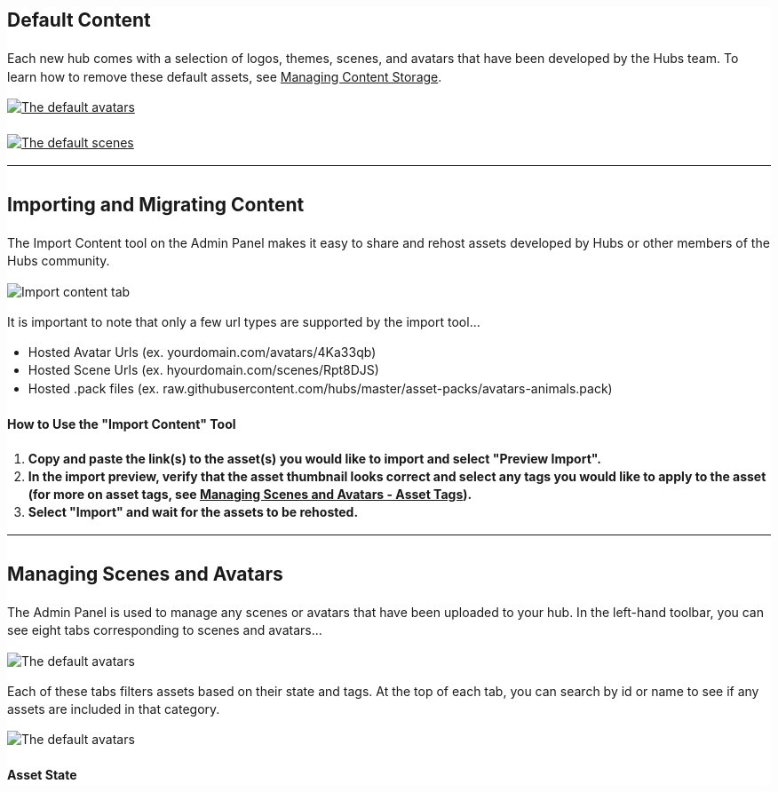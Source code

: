 ## Default Content

Each new hub comes with a selection of logos, themes, scenes, and avatars that have been developed by the Hubs team.
To learn how to remove these default assets, see [Managing Content Storage](#managing-content-storage).

[//]: # (In total, this default content consumes ~60mbs and ~220 mbs of data for the Starter and paid plans, respectively.)

[<img src="img/defaultAvatars.png" alt="The default avatars">](#)
<br></br>
[<img src="img/defaultScenes.png" alt="The default scenes">](#)

---

## Importing and Migrating Content

The Import Content tool on the Admin Panel makes it easy to share and rehost assets developed by Hubs or other members of the Hubs community.

<img src="img/import-content.png" alt="Import content tab">

It is important to note that only a few url types are supported by the import tool...

- Hosted Avatar Urls (ex. yourdomain.com/avatars/4Ka33qb)
- Hosted Scene Urls (ex. hyourdomain.com/scenes/Rpt8DJS)
- Hosted .pack files (ex. raw.githubusercontent.com/hubs/master/asset-packs/avatars-animals.pack)

#### How to Use the "Import Content" Tool



1. **Copy and paste the link(s) to the asset(s) you would like to import and select "Preview Import".**
2. **In the import preview, verify that the asset thumbnail looks correct and select any tags you would like to apply to the asset (for more on asset tags, see [Managing Scenes and Avatars - Asset Tags](#asset-tags)).**
3. **Select "Import" and wait for the assets to be rehosted.**

---

## Managing Scenes and Avatars

The Admin Panel is used to manage any scenes or avatars that have been uploaded to your hub. In the left-hand toolbar, you can see eight tabs corresponding to scenes and avatars...

<img src="img/admin-tabs.png" alt="The default avatars">

Each of these tabs filters assets based on their state and tags. At the top of each tab, you can search by id or name to see if any assets are included in that category.

<img src="img/search-bar.png" alt="The default avatars">

#### Asset State
